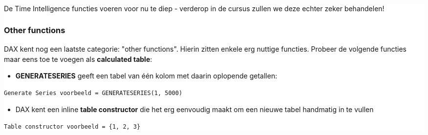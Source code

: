 De Time Intelligence functies voeren voor nu te diep - verderop in de cursus zullen we deze echter zeker behandelen!

### Other functions

DAX kent nog een laatste categorie: "other functions". Hierin zitten enkele erg nuttige functies. Probeer de volgende functies maar eens toe te voegen als **calculated table**:

* **GENERATESERIES** geeft een tabel van één kolom met daarin oplopende getallen:

```dax
Generate Series voorbeeld = GENERATESERIES(1, 5000)
```

* DAX kent een inline **table constructor** die het erg eenvoudig maakt om een nieuwe tabel handmatig in te vullen

```dax
Table constructor voorbeeld = {1, 2, 3}
```
